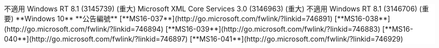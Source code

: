 </td>
<td style="border:1px solid black;">
不適用

</td>
<td style="border:1px solid black;">
Windows RT 8.1  
(3145739)  
(重大)

</td>
<td style="border:1px solid black;">
Microsoft XML Core Services 3.0  
(3146963)  
(重大)

</td>
<td style="border:1px solid black;">
不適用

</td>
<td style="border:1px solid black;">
Windows RT 8.1  
(3146706)  
(重要)

</td>
</tr>
<tr>
<td style="border:1px solid black;" colspan="7">
**Windows 10**

</td>
</tr>
<tr>
<td style="border:1px solid black;">
**公告編號**

</td>
<td style="border:1px solid black;">
[**MS16-037**](http://go.microsoft.com/fwlink/?linkid=746891)

</td>
<td style="border:1px solid black;">
[**MS16-038**](http://go.microsoft.com/fwlink/?linkid=746894)

</td>
<td style="border:1px solid black;">
[**MS16-039**](http://go.microsoft.com/fwlink/?linkid=746883)

</td>
<td style="border:1px solid black;">
[**MS16-040**](http://go.microsoft.com/fwlink/?linkid=746897)

</td>
<td style="border:1px solid black;">
[**MS16-041**](http://go.microsoft.com/fwlink/?linkid=746929)
